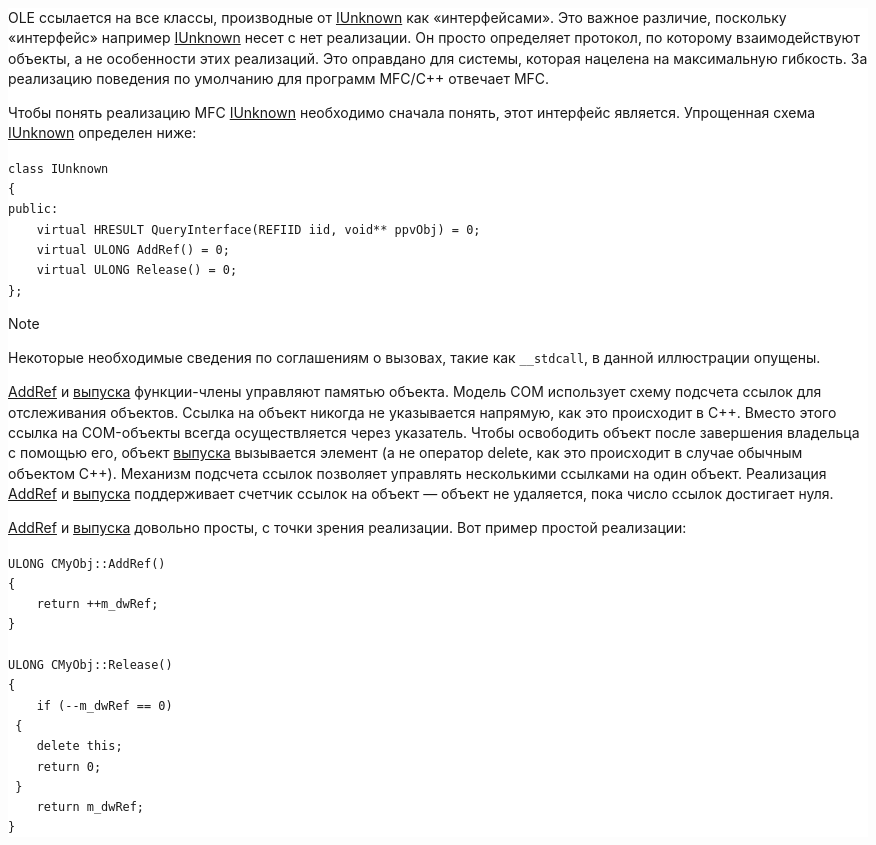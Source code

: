  OLE ссылается на все классы, производные от [IUnknown](http://msdn.microsoft.com/library/windows/desktop/ms680509) как «интерфейсами». Это важное различие, поскольку «интерфейс» например [IUnknown](http://msdn.microsoft.com/library/windows/desktop/ms680509) несет с нет реализации. Он просто определяет протокол, по которому взаимодействуют объекты, а не особенности этих реализаций. Это оправдано для системы, которая нацелена на максимальную гибкость. За реализацию поведения по умолчанию для программ MFC/C++ отвечает MFC.  
  
 Чтобы понять реализацию MFC [IUnknown](http://msdn.microsoft.com/library/windows/desktop/ms680509) необходимо сначала понять, этот интерфейс является. Упрощенная схема [IUnknown](http://msdn.microsoft.com/library/windows/desktop/ms680509) определен ниже:  
  
```  
class IUnknown  
{  
public:  
    virtual HRESULT QueryInterface(REFIID iid, void** ppvObj) = 0;  
    virtual ULONG AddRef() = 0;  
    virtual ULONG Release() = 0;  
};  
```  
  
> [!NOTE]
>  Некоторые необходимые сведения по соглашениям о вызовах, такие как `__stdcall`, в данной иллюстрации опущены.  
  
 [AddRef](http://msdn.microsoft.com/library/windows/desktop/ms691379) и [выпуска](http://msdn.microsoft.com/library/windows/desktop/ms682317) функции-члены управляют памятью объекта. Модель COM использует схему подсчета ссылок для отслеживания объектов. Ссылка на объект никогда не указывается напрямую, как это происходит в C++. Вместо этого ссылка на COM-объекты всегда осуществляется через указатель. Чтобы освободить объект после завершения владельца с помощью его, объект [выпуска](http://msdn.microsoft.com/library/windows/desktop/ms682317) вызывается элемент (а не оператор delete, как это происходит в случае обычным объектом C++). Механизм подсчета ссылок позволяет управлять несколькими ссылками на один объект. Реализация [AddRef](http://msdn.microsoft.com/library/windows/desktop/ms691379) и [выпуска](http://msdn.microsoft.com/library/windows/desktop/ms682317) поддерживает счетчик ссылок на объект — объект не удаляется, пока число ссылок достигает нуля.  
  
 [AddRef](http://msdn.microsoft.com/library/windows/desktop/ms691379) и [выпуска](http://msdn.microsoft.com/library/windows/desktop/ms682317) довольно просты, с точки зрения реализации. Вот пример простой реализации:  
  
```  
ULONG CMyObj::AddRef()   
{   
    return ++m_dwRef;   
}  
 
ULONG CMyObj::Release()   
{   
    if (--m_dwRef == 0)   
 {  
    delete this;   
    return 0;  
 }  
    return m_dwRef;  
}  
```  
  